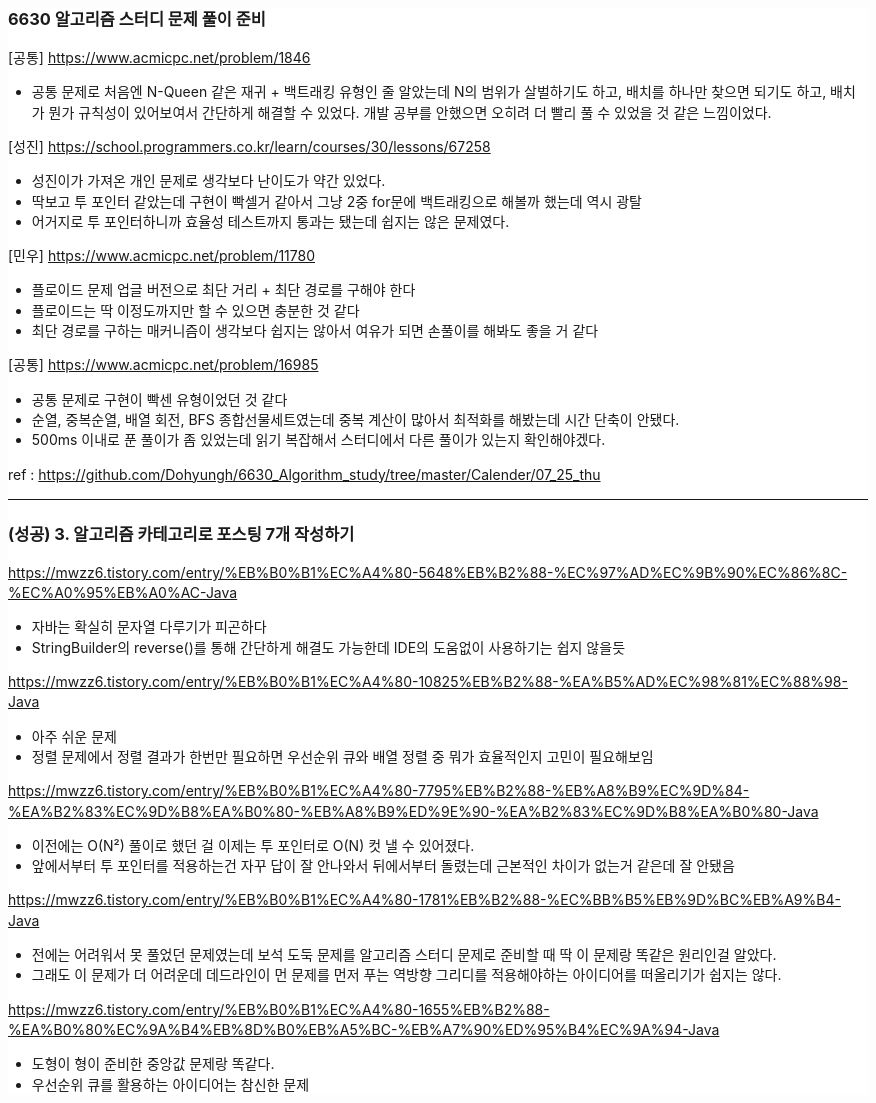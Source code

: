 ### 6630 알고리즘 스터디 문제 풀이 준비

[공통] https://www.acmicpc.net/problem/1846

- 공통 문제로 처음엔 N-Queen 같은 재귀 + 백트래킹 유형인 줄 알았는데 N의 범위가 살벌하기도 하고, 배치를 하나만 찾으면 되기도 하고, 배치가 뭔가 규칙성이 있어보여서 간단하게 해결할 수 있었다. 개발 공부를 안했으면 오히려 더 빨리 풀 수 있었을 것 같은 느낌이었다.

[성진] https://school.programmers.co.kr/learn/courses/30/lessons/67258

- 성진이가 가져온 개인 문제로 생각보다 난이도가 약간 있었다.
- 딱보고 투 포인터 같았는데 구현이 빡셀거 같아서 그냥 2중 for문에 백트래킹으로 해볼까 했는데 역시 광탈
- 어거지로 투 포인터하니까 효율성 테스트까지 통과는 됐는데 쉽지는 않은 문제였다.

[민우] https://www.acmicpc.net/problem/11780

- 플로이드 문제 업글 버전으로 최단 거리 + 최단 경로를 구해야 한다
- 플로이드는 딱 이정도까지만 할 수 있으면 충분한 것 같다
- 최단 경로를 구하는 매커니즘이 생각보다 쉽지는 않아서 여유가 되면 손풀이를 해봐도 좋을 거 같다

[공통] https://www.acmicpc.net/problem/16985

- 공통 문제로 구현이 빡센 유형이었던 것 같다
- 순열, 중복순열, 배열 회전, BFS 종합선물세트였는데 중복 계산이 많아서 최적화를 해봤는데 시간 단축이 안됐다.
- 500ms 이내로 푼 풀이가 좀 있었는데 읽기 복잡해서 스터디에서 다른 풀이가 있는지 확인해야겠다.

ref : https://github.com/Dohyungh/6630_Algorithm_study/tree/master/Calender/07_25_thu

---

### (성공) 3. 알고리즘 카테고리로 포스팅 7개 작성하기

https://mwzz6.tistory.com/entry/%EB%B0%B1%EC%A4%80-5648%EB%B2%88-%EC%97%AD%EC%9B%90%EC%86%8C-%EC%A0%95%EB%A0%AC-Java

- 자바는 확실히 문자열 다루기가 피곤하다
- StringBuilder의 reverse()를 통해 간단하게 해결도 가능한데 IDE의 도움없이 사용하기는 쉽지 않을듯

https://mwzz6.tistory.com/entry/%EB%B0%B1%EC%A4%80-10825%EB%B2%88-%EA%B5%AD%EC%98%81%EC%88%98-Java

- 아주 쉬운 문제
- 정렬 문제에서 정렬 결과가 한번만 필요하면 우선순위 큐와 배열 정렬 중 뭐가 효율적인지 고민이 필요해보임

https://mwzz6.tistory.com/entry/%EB%B0%B1%EC%A4%80-7795%EB%B2%88-%EB%A8%B9%EC%9D%84-%EA%B2%83%EC%9D%B8%EA%B0%80-%EB%A8%B9%ED%9E%90-%EA%B2%83%EC%9D%B8%EA%B0%80-Java

- 이전에는 O(N²) 풀이로 했던 걸 이제는 투 포인터로 O(N) 컷 낼 수 있어졌다.
- 앞에서부터 투 포인터를 적용하는건 자꾸 답이 잘 안나와서 뒤에서부터 돌렸는데 근본적인 차이가 없는거 같은데 잘 안됐음

https://mwzz6.tistory.com/entry/%EB%B0%B1%EC%A4%80-1781%EB%B2%88-%EC%BB%B5%EB%9D%BC%EB%A9%B4-Java

- 전에는 어려워서 못 풀었던 문제였는데 보석 도둑 문제를 알고리즘 스터디 문제로 준비할 때 딱 이 문제랑 똑같은 원리인걸 알았다.
- 그래도 이 문제가 더 어려운데 데드라인이 먼 문제를 먼저 푸는 역방향 그리디를 적용해야하는 아이디어를 떠올리기가 쉽지는 않다.

https://mwzz6.tistory.com/entry/%EB%B0%B1%EC%A4%80-1655%EB%B2%88-%EA%B0%80%EC%9A%B4%EB%8D%B0%EB%A5%BC-%EB%A7%90%ED%95%B4%EC%9A%94-Java

- 도형이 형이 준비한 중앙값 문제랑 똑같다.
- 우선순위 큐를 활용하는 아이디어는 참신한 문제
